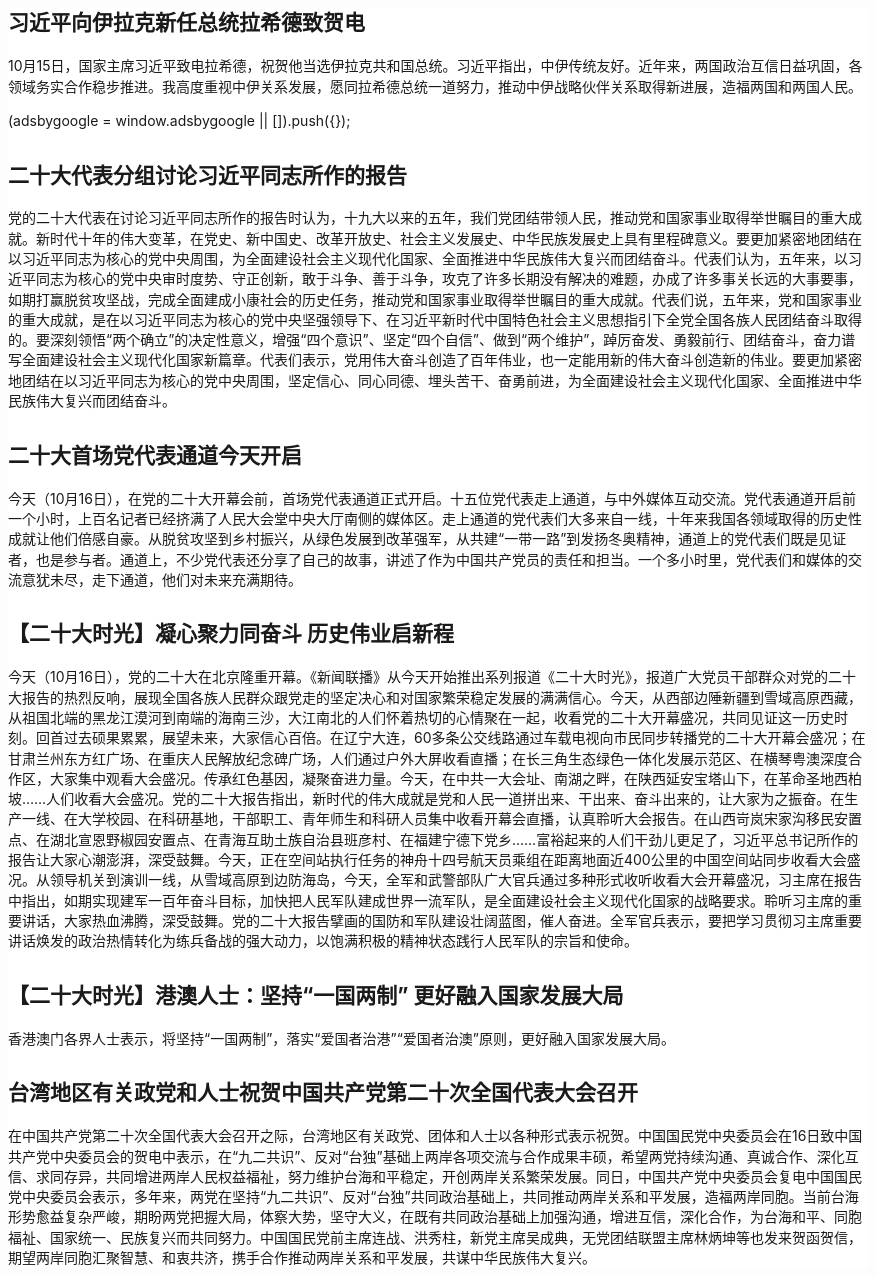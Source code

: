 
## 习近平向伊拉克新任总统拉希德致贺电


10月15日，国家主席习近平致电拉希德，祝贺他当选伊拉克共和国总统。习近平指出，中伊传统友好。近年来，两国政治互信日益巩固，各领域务实合作稳步推进。我高度重视中伊关系发展，愿同拉希德总统一道努力，推动中伊战略伙伴关系取得新进展，造福两国和两国人民。





 (adsbygoogle = window.adsbygoogle || []).push({});

 
## 二十大代表分组讨论习近平同志所作的报告


党的二十大代表在讨论习近平同志所作的报告时认为，十九大以来的五年，我们党团结带领人民，推动党和国家事业取得举世瞩目的重大成就。新时代十年的伟大变革，在党史、新中国史、改革开放史、社会主义发展史、中华民族发展史上具有里程碑意义。要更加紧密地团结在以习近平同志为核心的党中央周围，为全面建设社会主义现代化国家、全面推进中华民族伟大复兴而团结奋斗。代表们认为，五年来，以习近平同志为核心的党中央审时度势、守正创新，敢于斗争、善于斗争，攻克了许多长期没有解决的难题，办成了许多事关长远的大事要事，如期打赢脱贫攻坚战，完成全面建成小康社会的历史任务，推动党和国家事业取得举世瞩目的重大成就。代表们说，五年来，党和国家事业的重大成就，是在以习近平同志为核心的党中央坚强领导下、在习近平新时代中国特色社会主义思想指引下全党全国各族人民团结奋斗取得的。要深刻领悟“两个确立”的决定性意义，增强“四个意识”、坚定“四个自信”、做到“两个维护”，踔厉奋发、勇毅前行、团结奋斗，奋力谱写全面建设社会主义现代化国家新篇章。代表们表示，党用伟大奋斗创造了百年伟业，也一定能用新的伟大奋斗创造新的伟业。要更加紧密地团结在以习近平同志为核心的党中央周围，坚定信心、同心同德、埋头苦干、奋勇前进，为全面建设社会主义现代化国家、全面推进中华民族伟大复兴而团结奋斗。


## 二十大首场党代表通道今天开启


今天（10月16日），在党的二十大开幕会前，首场党代表通道正式开启。十五位党代表走上通道，与中外媒体互动交流。党代表通道开启前一个小时，上百名记者已经挤满了人民大会堂中央大厅南侧的媒体区。走上通道的党代表们大多来自一线，十年来我国各领域取得的历史性成就让他们倍感自豪。从脱贫攻坚到乡村振兴，从绿色发展到改革强军，从共建“一带一路”到发扬冬奥精神，通道上的党代表们既是见证者，也是参与者。通道上，不少党代表还分享了自己的故事，讲述了作为中国共产党员的责任和担当。一个多小时里，党代表们和媒体的交流意犹未尽，走下通道，他们对未来充满期待。


## 【二十大时光】凝心聚力同奋斗 历史伟业启新程


今天（10月16日），党的二十大在北京隆重开幕。《新闻联播》从今天开始推出系列报道《二十大时光》，报道广大党员干部群众对党的二十大报告的热烈反响，展现全国各族人民群众跟党走的坚定决心和对国家繁荣稳定发展的满满信心。今天，从西部边陲新疆到雪域高原西藏，从祖国北端的黑龙江漠河到南端的海南三沙，大江南北的人们怀着热切的心情聚在一起，收看党的二十大开幕盛况，共同见证这一历史时刻。回首过去硕果累累，展望未来，大家信心百倍。在辽宁大连，60多条公交线路通过车载电视向市民同步转播党的二十大开幕会盛况；在甘肃兰州东方红广场、在重庆人民解放纪念碑广场，人们通过户外大屏收看直播；在长三角生态绿色一体化发展示范区、在横琴粤澳深度合作区，大家集中观看大会盛况。传承红色基因，凝聚奋进力量。今天，在中共一大会址、南湖之畔，在陕西延安宝塔山下，在革命圣地西柏坡……人们收看大会盛况。党的二十大报告指出，新时代的伟大成就是党和人民一道拼出来、干出来、奋斗出来的，让大家为之振奋。在生产一线、在大学校园、在科研基地，干部职工、青年师生和科研人员集中收看开幕会直播，认真聆听大会报告。在山西岢岚宋家沟移民安置点、在湖北宣恩野椒园安置点、在青海互助土族自治县班彦村、在福建宁德下党乡……富裕起来的人们干劲儿更足了，习近平总书记所作的报告让大家心潮澎湃，深受鼓舞。今天，正在空间站执行任务的神舟十四号航天员乘组在距离地面近400公里的中国空间站同步收看大会盛况。从领导机关到演训一线，从雪域高原到边防海岛，今天，全军和武警部队广大官兵通过多种形式收听收看大会开幕盛况，习主席在报告中指出，如期实现建军一百年奋斗目标，加快把人民军队建成世界一流军队，是全面建设社会主义现代化国家的战略要求。聆听习主席的重要讲话，大家热血沸腾，深受鼓舞。党的二十大报告擘画的国防和军队建设壮阔蓝图，催人奋进。全军官兵表示，要把学习贯彻习主席重要讲话焕发的政治热情转化为练兵备战的强大动力，以饱满积极的精神状态践行人民军队的宗旨和使命。


## 【二十大时光】港澳人士：坚持“一国两制” 更好融入国家发展大局


香港澳门各界人士表示，将坚持“一国两制”，落实“爱国者治港”“爱国者治澳”原则，更好融入国家发展大局。


## 台湾地区有关政党和人士祝贺中国共产党第二十次全国代表大会召开


在中国共产党第二十次全国代表大会召开之际，台湾地区有关政党、团体和人士以各种形式表示祝贺。中国国民党中央委员会在16日致中国共产党中央委员会的贺电中表示，在“九二共识”、反对“台独”基础上两岸各项交流与合作成果丰硕，希望两党持续沟通、真诚合作、深化互信、求同存异，共同增进两岸人民权益福祉，努力维护台海和平稳定，开创两岸关系繁荣发展。同日，中国共产党中央委员会复电中国国民党中央委员会表示，多年来，两党在坚持“九二共识”、反对“台独”共同政治基础上，共同推动两岸关系和平发展，造福两岸同胞。当前台海形势愈益复杂严峻，期盼两党把握大局，体察大势，坚守大义，在既有共同政治基础上加强沟通，增进互信，深化合作，为台海和平、同胞福祉、国家统一、民族复兴而共同努力。中国国民党前主席连战、洪秀柱，新党主席吴成典，无党团结联盟主席林炳坤等也发来贺函贺信，期望两岸同胞汇聚智慧、和衷共济，携手合作推动两岸关系和平发展，共谋中华民族伟大复兴。
